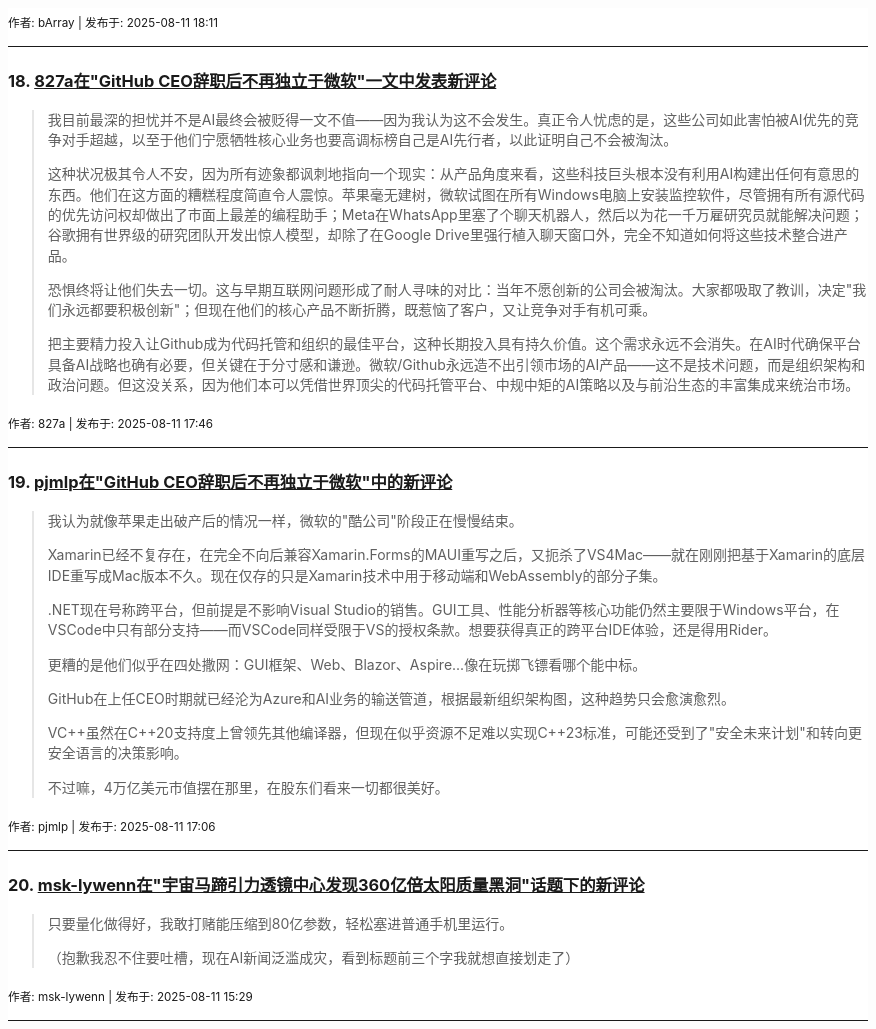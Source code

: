 <sub>作者: bArray | 发布于: 2025-08-11 18:11</sub>

---

### 18. [827a在"GitHub CEO辞职后不再独立于微软"一文中发表新评论](https://news.ycombinator.com/item?id=44867153)
> 我目前最深的担忧并不是AI最终会被贬得一文不值——因为我认为这不会发生。真正令人忧虑的是，这些公司如此害怕被AI优先的竞争对手超越，以至于他们宁愿牺牲核心业务也要高调标榜自己是AI先行者，以此证明自己不会被淘汰。
> 
> 这种状况极其令人不安，因为所有迹象都讽刺地指向一个现实：从产品角度来看，这些科技巨头根本没有利用AI构建出任何有意思的东西。他们在这方面的糟糕程度简直令人震惊。苹果毫无建树，微软试图在所有Windows电脑上安装监控软件，尽管拥有所有源代码的优先访问权却做出了市面上最差的编程助手；Meta在WhatsApp里塞了个聊天机器人，然后以为花一千万雇研究员就能解决问题；谷歌拥有世界级的研究团队开发出惊人模型，却除了在Google Drive里强行植入聊天窗口外，完全不知道如何将这些技术整合进产品。
> 
> 恐惧终将让他们失去一切。这与早期互联网问题形成了耐人寻味的对比：当年不愿创新的公司会被淘汰。大家都吸取了教训，决定"我们永远都要积极创新"；但现在他们的核心产品不断折腾，既惹恼了客户，又让竞争对手有机可乘。
> 
> 把主要精力投入让Github成为代码托管和组织的最佳平台，这种长期投入具有持久价值。这个需求永远不会消失。在AI时代确保平台具备AI战略也确有必要，但关键在于分寸感和谦逊。微软/Github永远造不出引领市场的AI产品——这不是技术问题，而是组织架构和政治问题。但这没关系，因为他们本可以凭借世界顶尖的代码托管平台、中规中矩的AI策略以及与前沿生态的丰富集成来统治市场。

<sub>作者: 827a | 发布于: 2025-08-11 17:46</sub>

---

### 19. [pjmlp在"GitHub CEO辞职后不再独立于微软"中的新评论](https://news.ycombinator.com/item?id=44866666)
> 我认为就像苹果走出破产后的情况一样，微软的"酷公司"阶段正在慢慢结束。
> 
> Xamarin已经不复存在，在完全不向后兼容Xamarin.Forms的MAUI重写之后，又扼杀了VS4Mac——就在刚刚把基于Xamarin的底层IDE重写成Mac版本不久。现在仅存的只是Xamarin技术中用于移动端和WebAssembly的部分子集。
> 
> .NET现在号称跨平台，但前提是不影响Visual Studio的销售。GUI工具、性能分析器等核心功能仍然主要限于Windows平台，在VSCode中只有部分支持——而VSCode同样受限于VS的授权条款。想要获得真正的跨平台IDE体验，还是得用Rider。
> 
> 更糟的是他们似乎在四处撒网：GUI框架、Web、Blazor、Aspire...像在玩掷飞镖看哪个能中标。
> 
> GitHub在上任CEO时期就已经沦为Azure和AI业务的输送管道，根据最新组织架构图，这种趋势只会愈演愈烈。
> 
> VC++虽然在C++20支持度上曾领先其他编译器，但现在似乎资源不足难以实现C++23标准，可能还受到了"安全未来计划"和转向更安全语言的决策影响。
> 
> 不过嘛，4万亿美元市值摆在那里，在股东们看来一切都很美好。

<sub>作者: pjmlp | 发布于: 2025-08-11 17:06</sub>

---

### 20. [msk-lywenn在"宇宙马蹄引力透镜中心发现360亿倍太阳质量黑洞"话题下的新评论](https://news.ycombinator.com/item?id=44865256)
> 只要量化做得好，我敢打赌能压缩到80亿参数，轻松塞进普通手机里运行。
> 
> （抱歉我忍不住要吐槽，现在AI新闻泛滥成灾，看到标题前三个字我就想直接划走了）

<sub>作者: msk-lywenn | 发布于: 2025-08-11 15:29</sub>

---
